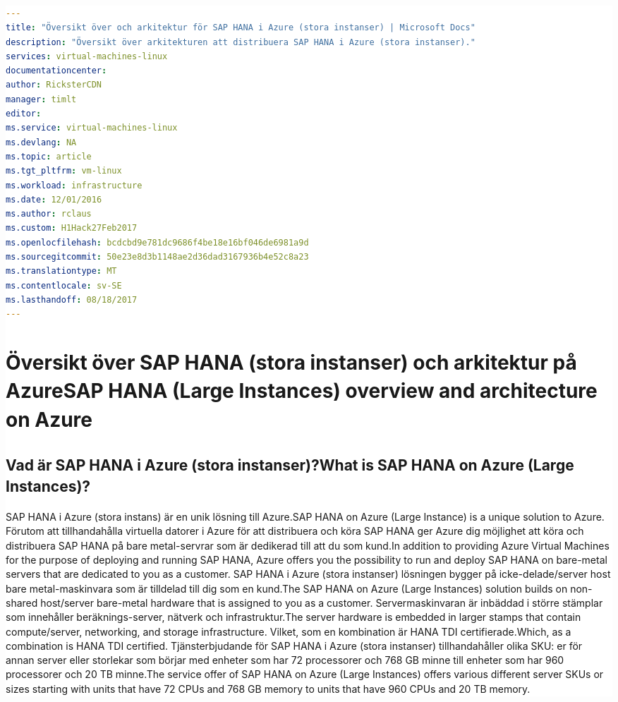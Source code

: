 ```yaml
---
title: "Översikt över och arkitektur för SAP HANA i Azure (stora instanser) | Microsoft Docs"
description: "Översikt över arkitekturen att distribuera SAP HANA i Azure (stora instanser)."
services: virtual-machines-linux
documentationcenter: 
author: RicksterCDN
manager: timlt
editor: 
ms.service: virtual-machines-linux
ms.devlang: NA
ms.topic: article
ms.tgt_pltfrm: vm-linux
ms.workload: infrastructure
ms.date: 12/01/2016
ms.author: rclaus
ms.custom: H1Hack27Feb2017
ms.openlocfilehash: bcdcbd9e781dc9686f4be18e16bf046de6981a9d
ms.sourcegitcommit: 50e23e8d3b1148ae2d36dad3167936b4e52c8a23
ms.translationtype: MT
ms.contentlocale: sv-SE
ms.lasthandoff: 08/18/2017
---
```

# <a name="sap-hana-large-instances-overview-and-architecture-on-azure"></a><span data-ttu-id="7f1eb-103">Översikt över SAP HANA (stora instanser) och arkitektur på Azure</span><span class="sxs-lookup"><span data-stu-id="7f1eb-103">SAP HANA (Large Instances) overview and architecture on Azure</span></span>

## <a name="what-is-sap-hana-on-azure-large-instances"></a><span data-ttu-id="7f1eb-104">Vad är SAP HANA i Azure (stora instanser)?</span><span class="sxs-lookup"><span data-stu-id="7f1eb-104">What is SAP HANA on Azure (Large Instances)?</span></span>

<span data-ttu-id="7f1eb-105">SAP HANA i Azure (stora instans) är en unik lösning till Azure.</span><span class="sxs-lookup"><span data-stu-id="7f1eb-105">SAP HANA on Azure (Large Instance) is a unique solution to Azure.</span></span> <span data-ttu-id="7f1eb-106">Förutom att tillhandahålla virtuella datorer i Azure för att distribuera och köra SAP HANA ger Azure dig möjlighet att köra och distribuera SAP HANA på bare metal-servrar som är dedikerad till att du som kund.</span><span class="sxs-lookup"><span data-stu-id="7f1eb-106">In addition to providing Azure Virtual Machines for the purpose of deploying and running SAP HANA, Azure offers you the possibility to run and deploy SAP HANA on bare-metal servers that are dedicated to you as a customer.</span></span> <span data-ttu-id="7f1eb-107">SAP HANA i Azure (stora instanser) lösningen bygger på icke-delade/server host bare metal-maskinvara som är tilldelad till dig som en kund.</span><span class="sxs-lookup"><span data-stu-id="7f1eb-107">The SAP HANA on Azure (Large Instances) solution builds on non-shared host/server bare-metal hardware that is assigned to you as a customer.</span></span> <span data-ttu-id="7f1eb-108">Servermaskinvaran är inbäddad i större stämplar som innehåller beräknings-server, nätverk och infrastruktur.</span><span class="sxs-lookup"><span data-stu-id="7f1eb-108">The server hardware is embedded in larger stamps that contain compute/server, networking, and storage infrastructure.</span></span> <span data-ttu-id="7f1eb-109">Vilket, som en kombination är HANA TDI certifierade.</span><span class="sxs-lookup"><span data-stu-id="7f1eb-109">Which, as a combination is HANA TDI certified.</span></span> <span data-ttu-id="7f1eb-110">Tjänsterbjudande för SAP HANA i Azure (stora instanser) tillhandahåller olika SKU: er för annan server eller storlekar som börjar med enheter som har 72 processorer och 768 GB minne till enheter som har 960 processorer och 20 TB minne.</span><span class="sxs-lookup"><span data-stu-id="7f1eb-110">The service offer of SAP HANA on Azure (Large Instances) offers various different server SKUs or sizes starting with units that have 72 CPUs and 768 GB memory to units that have 960 CPUs and 20 TB memory.</span></span>
